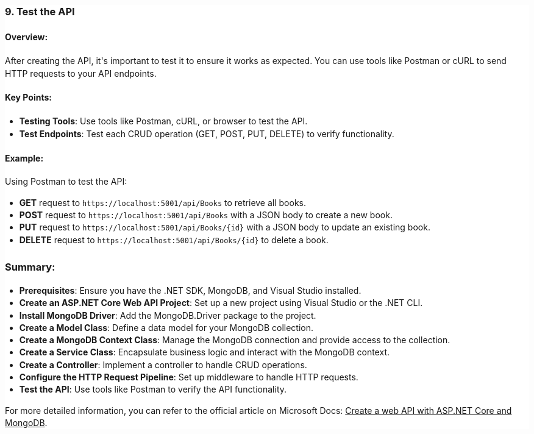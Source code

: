 
### 9. Test the API

#### Overview:
After creating the API, it's important to test it to ensure it works as expected. You can use tools like Postman or cURL to send HTTP requests to your API endpoints.

#### Key Points:
- **Testing Tools**: Use tools like Postman, cURL, or browser to test the API.
- **Test Endpoints**: Test each CRUD operation (GET, POST, PUT, DELETE) to verify functionality.

#### Example:
Using Postman to test the API:
- **GET** request to `https://localhost:5001/api/Books` to retrieve all books.
- **POST** request to `https://localhost:5001/api/Books` with a JSON body to create a new book.
- **PUT** request to `https://localhost:5001/api/Books/{id}` with a JSON body to update an existing book.
- **DELETE** request to `https://localhost:5001/api/Books/{id}` to delete a book.

### Summary:

- **Prerequisites**: Ensure you have the .NET SDK, MongoDB, and Visual Studio installed.
- **Create an ASP.NET Core Web API Project**: Set up a new project using Visual Studio or the .NET CLI.
- **Install MongoDB Driver**: Add the MongoDB.Driver package to the project.
- **Create a Model Class**: Define a data model for your MongoDB collection.
- **Create a MongoDB Context Class**: Manage the MongoDB connection and provide access to the collection.
- **Create a Service Class**: Encapsulate business logic and interact with the MongoDB context.
- **Create a Controller**: Implement a controller to handle CRUD operations.
- **Configure the HTTP Request Pipeline**: Set up middleware to handle HTTP requests.
- **Test the API**: Use tools like Postman to verify the API functionality.

For more detailed information, you can refer to the official article on Microsoft Docs: [Create a web API with ASP.NET Core and MongoDB](https://docs.microsoft.com/en-us/aspnet/core/tutorials/first-mongo-app).